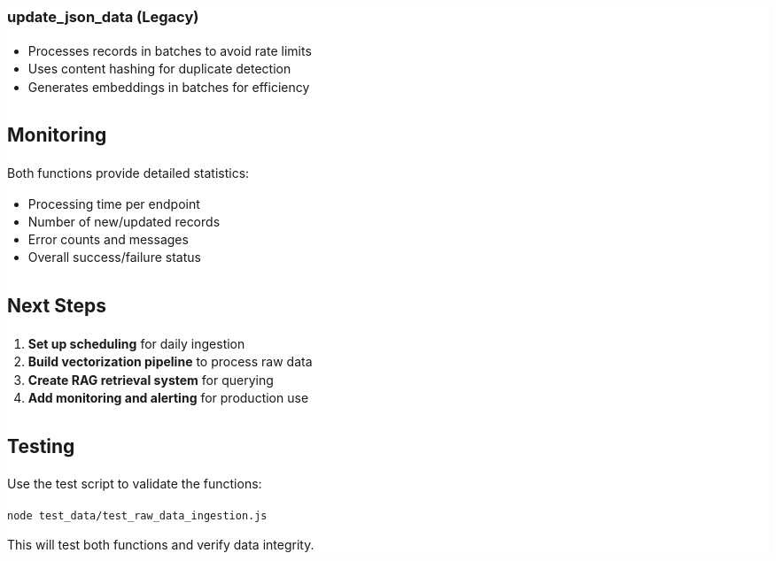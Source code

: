 ### update_json_data (Legacy)
- Processes records in batches to avoid rate limits
- Uses content hashing for duplicate detection
- Generates embeddings in batches for efficiency

## Monitoring

Both functions provide detailed statistics:

- Processing time per endpoint
- Number of new/updated records
- Error counts and messages
- Overall success/failure status

## Next Steps

1. **Set up scheduling** for daily ingestion
2. **Build vectorization pipeline** to process raw data
3. **Create RAG retrieval system** for querying
4. **Add monitoring and alerting** for production use

## Testing

Use the test script to validate the functions:

```bash
node test_data/test_raw_data_ingestion.js
```

This will test both functions and verify data integrity.
